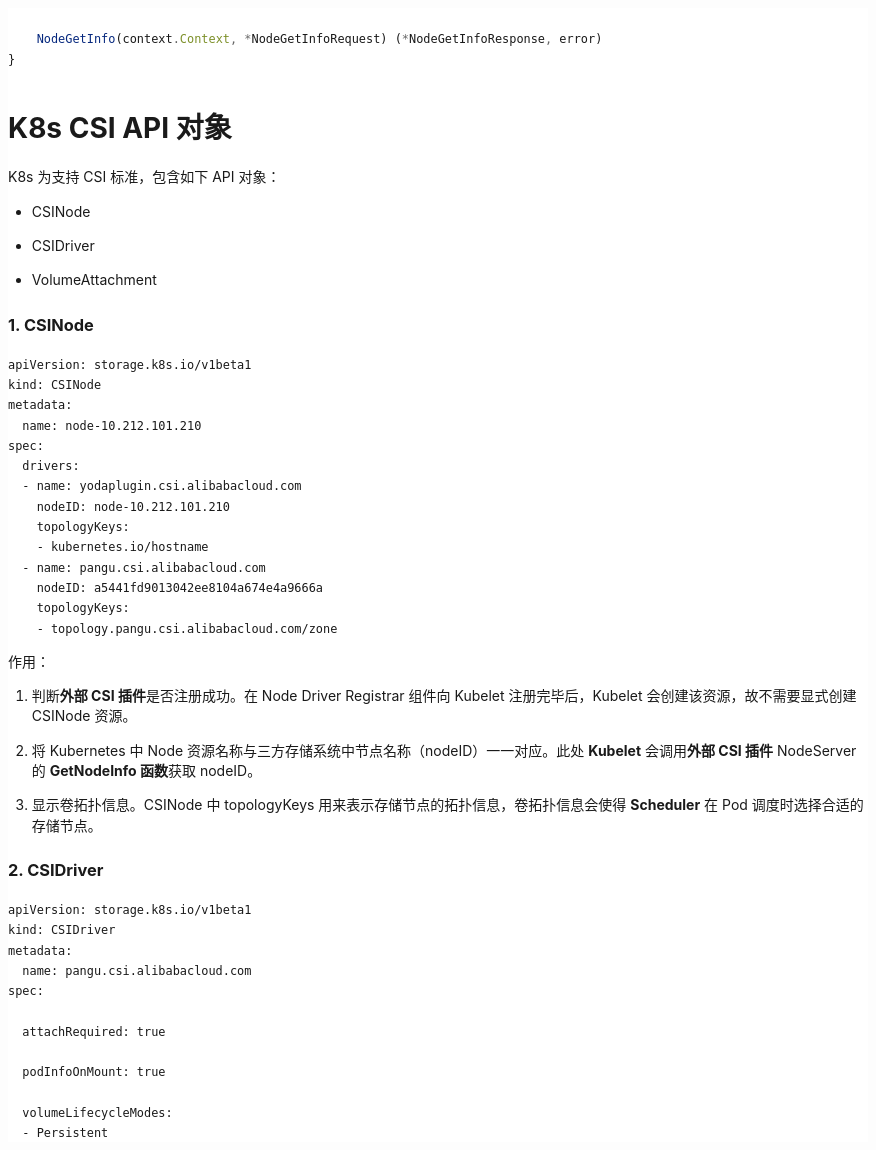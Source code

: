 ```typescript

    NodeGetInfo(context.Context, *NodeGetInfoRequest) (*NodeGetInfoResponse, error)
}
```

# K8s CSI API 对象

K8s 为支持 CSI 标准，包含如下 API 对象：

- CSINode

- CSIDriver

- VolumeAttachment

### **1. CSINode**

```properties
apiVersion: storage.k8s.io/v1beta1
kind: CSINode
metadata:
  name: node-10.212.101.210
spec:
  drivers:
  - name: yodaplugin.csi.alibabacloud.com
    nodeID: node-10.212.101.210
    topologyKeys:
    - kubernetes.io/hostname
  - name: pangu.csi.alibabacloud.com
    nodeID: a5441fd9013042ee8104a674e4a9666a
    topologyKeys:
    - topology.pangu.csi.alibabacloud.com/zone
```

作用：

1. 判断**外部 CSI 插件**是否注册成功。在 Node Driver Registrar 组件向 Kubelet 注册完毕后，Kubelet 会创建该资源，故不需要显式创建 CSINode 资源。

2. 将 Kubernetes 中 Node 资源名称与三方存储系统中节点名称（nodeID）一一对应。此处 **Kubelet** 会调用**外部 CSI 插件** NodeServer 的 **GetNodeInfo 函数**获取 nodeID。

3. 显示卷拓扑信息。CSINode 中 topologyKeys 用来表示存储节点的拓扑信息，卷拓扑信息会使得 **Scheduler** 在 Pod 调度时选择合适的存储节点。

### **2. CSIDriver**

```properties
apiVersion: storage.k8s.io/v1beta1
kind: CSIDriver
metadata:
  name: pangu.csi.alibabacloud.com
spec:

  attachRequired: true

  podInfoOnMount: true

  volumeLifecycleModes:
  - Persistent
```
